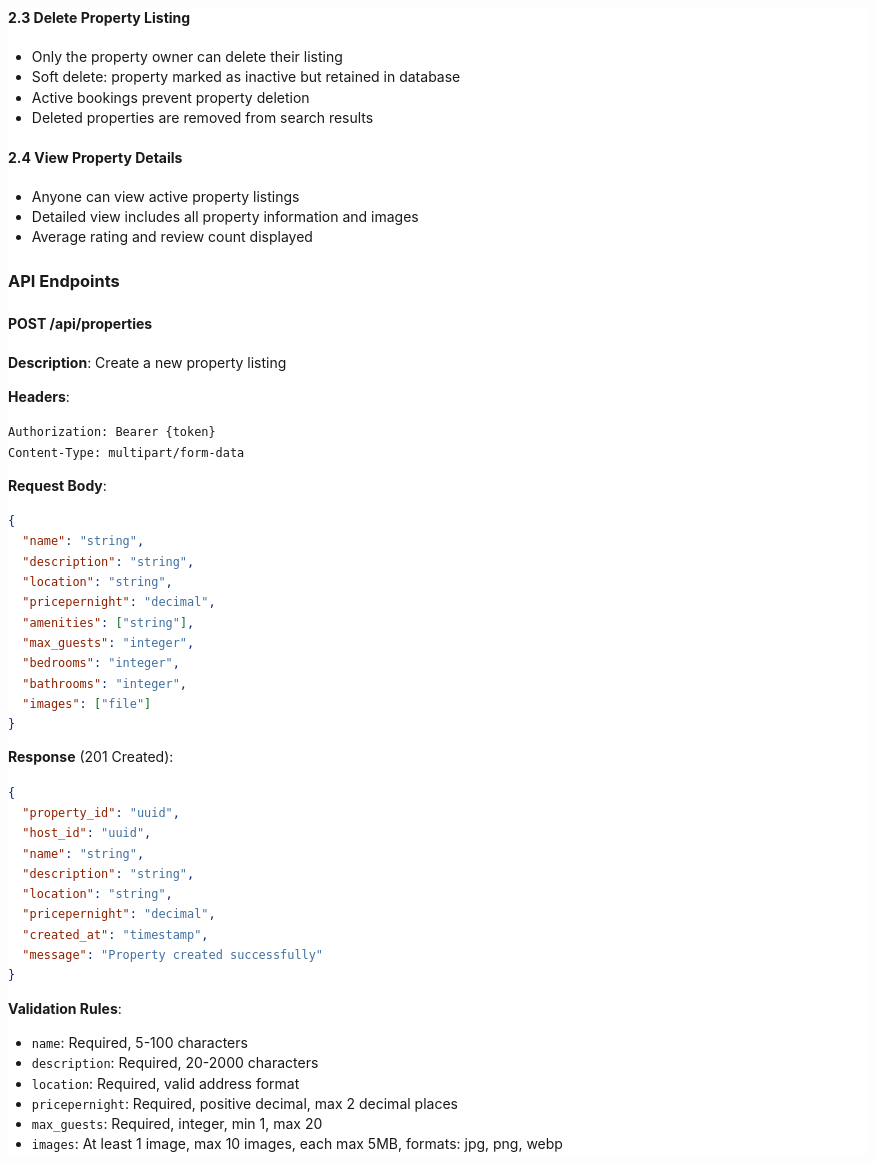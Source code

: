 #### 2.3 Delete Property Listing
- Only the property owner can delete their listing
- Soft delete: property marked as inactive but retained in database
- Active bookings prevent property deletion
- Deleted properties are removed from search results

#### 2.4 View Property Details
- Anyone can view active property listings
- Detailed view includes all property information and images
- Average rating and review count displayed

### API Endpoints

#### POST /api/properties
**Description**: Create a new property listing

**Headers**:
```
Authorization: Bearer {token}
Content-Type: multipart/form-data
```

**Request Body**:
```json
{
  "name": "string",
  "description": "string",
  "location": "string",
  "pricepernight": "decimal",
  "amenities": ["string"],
  "max_guests": "integer",
  "bedrooms": "integer",
  "bathrooms": "integer",
  "images": ["file"]
}
```

**Response** (201 Created):
```json
{
  "property_id": "uuid",
  "host_id": "uuid",
  "name": "string",
  "description": "string",
  "location": "string",
  "pricepernight": "decimal",
  "created_at": "timestamp",
  "message": "Property created successfully"
}
```

**Validation Rules**:
- `name`: Required, 5-100 characters
- `description`: Required, 20-2000 characters
- `location`: Required, valid address format
- `pricepernight`: Required, positive decimal, max 2 decimal places
- `max_guests`: Required, integer, min 1, max 20
- `images`: At least 1 image, max 10 images, each max 5MB, formats: jpg, png, webp
